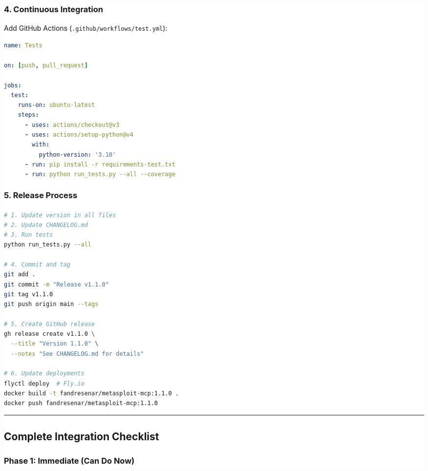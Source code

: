 ### 4. Continuous Integration

Add GitHub Actions (`.github/workflows/test.yml`):

```yaml
name: Tests

on: [push, pull_request]

jobs:
  test:
    runs-on: ubuntu-latest
    steps:
      - uses: actions/checkout@v3
      - uses: actions/setup-python@v4
        with:
          python-version: '3.10'
      - run: pip install -r requirements-test.txt
      - run: python run_tests.py --all --coverage
```

### 5. Release Process

```bash
# 1. Update version in all files
# 2. Update CHANGELOG.md
# 3. Run tests
python run_tests.py --all

# 4. Commit and tag
git add .
git commit -m "Release v1.1.0"
git tag v1.1.0
git push origin main --tags

# 5. Create GitHub release
gh release create v1.1.0 \
  --title "Version 1.1.0" \
  --notes "See CHANGELOG.md for details"

# 6. Update deployments
flyctl deploy  # Fly.io
docker build -t fandresenar/metasploit-mcp:1.1.0 .
docker push fandresenar/metasploit-mcp:1.1.0
```

---

## Complete Integration Checklist

### Phase 1: Immediate (Can Do Now)
